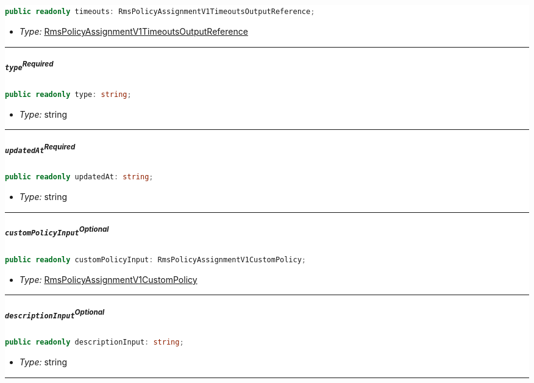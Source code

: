 ```typescript
public readonly timeouts: RmsPolicyAssignmentV1TimeoutsOutputReference;
```

- *Type:* <a href="#@cdktf/provider-opentelekomcloud.rmsPolicyAssignmentV1.RmsPolicyAssignmentV1TimeoutsOutputReference">RmsPolicyAssignmentV1TimeoutsOutputReference</a>

---

##### `type`<sup>Required</sup> <a name="type" id="@cdktf/provider-opentelekomcloud.rmsPolicyAssignmentV1.RmsPolicyAssignmentV1.property.type"></a>

```typescript
public readonly type: string;
```

- *Type:* string

---

##### `updatedAt`<sup>Required</sup> <a name="updatedAt" id="@cdktf/provider-opentelekomcloud.rmsPolicyAssignmentV1.RmsPolicyAssignmentV1.property.updatedAt"></a>

```typescript
public readonly updatedAt: string;
```

- *Type:* string

---

##### `customPolicyInput`<sup>Optional</sup> <a name="customPolicyInput" id="@cdktf/provider-opentelekomcloud.rmsPolicyAssignmentV1.RmsPolicyAssignmentV1.property.customPolicyInput"></a>

```typescript
public readonly customPolicyInput: RmsPolicyAssignmentV1CustomPolicy;
```

- *Type:* <a href="#@cdktf/provider-opentelekomcloud.rmsPolicyAssignmentV1.RmsPolicyAssignmentV1CustomPolicy">RmsPolicyAssignmentV1CustomPolicy</a>

---

##### `descriptionInput`<sup>Optional</sup> <a name="descriptionInput" id="@cdktf/provider-opentelekomcloud.rmsPolicyAssignmentV1.RmsPolicyAssignmentV1.property.descriptionInput"></a>

```typescript
public readonly descriptionInput: string;
```

- *Type:* string

---
